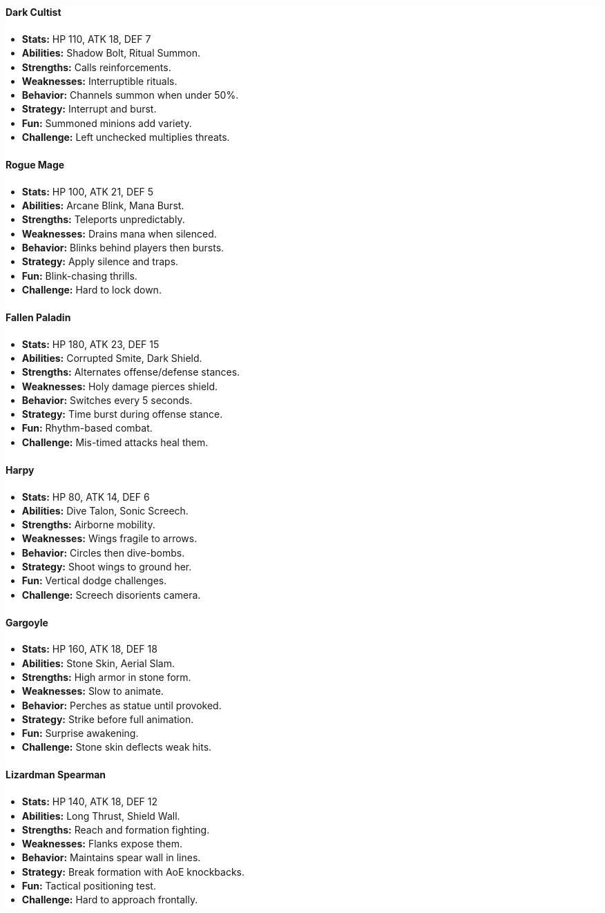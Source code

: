 #### Dark Cultist
- **Stats:** HP 110, ATK 18, DEF 7
- **Abilities:** Shadow Bolt, Ritual Summon.
- **Strengths:** Calls reinforcements.
- **Weaknesses:** Interruptible rituals.
- **Behavior:** Channels summon when under 50%.
- **Strategy:** Interrupt and burst.
- **Fun:** Summoned minions add variety.
- **Challenge:** Left unchecked multiplies threats.

#### Rogue Mage
- **Stats:** HP 100, ATK 21, DEF 5
- **Abilities:** Arcane Blink, Mana Burst.
- **Strengths:** Teleports unpredictably.
- **Weaknesses:** Drains mana when silenced.
- **Behavior:** Blinks behind players then bursts.
- **Strategy:** Apply silence and traps.
- **Fun:** Blink-chasing thrills.
- **Challenge:** Hard to lock down.

#### Fallen Paladin
- **Stats:** HP 180, ATK 23, DEF 15
- **Abilities:** Corrupted Smite, Dark Shield.
- **Strengths:** Alternates offense/defense stances.
- **Weaknesses:** Holy damage pierces shield.
- **Behavior:** Switches every 5 seconds.
- **Strategy:** Time burst during offense stance.
- **Fun:** Rhythm-based combat.
- **Challenge:** Mis-timed attacks heal them.

#### Harpy
- **Stats:** HP 80, ATK 14, DEF 6
- **Abilities:** Dive Talon, Sonic Screech.
- **Strengths:** Airborne mobility.
- **Weaknesses:** Wings fragile to arrows.
- **Behavior:** Circles then dive-bombs.
- **Strategy:** Shoot wings to ground her.
- **Fun:** Vertical dodge challenges.
- **Challenge:** Screech disorients camera.

#### Gargoyle
- **Stats:** HP 160, ATK 18, DEF 18
- **Abilities:** Stone Skin, Aerial Slam.
- **Strengths:** High armor in stone form.
- **Weaknesses:** Slow to animate.
- **Behavior:** Perches as statue until provoked.
- **Strategy:** Strike before full animation.
- **Fun:** Surprise awakening.
- **Challenge:** Stone skin deflects weak hits.

#### Lizardman Spearman
- **Stats:** HP 140, ATK 18, DEF 12
- **Abilities:** Long Thrust, Shield Wall.
- **Strengths:** Reach and formation fighting.
- **Weaknesses:** Flanks expose them.
- **Behavior:** Maintains spear wall in lines.
- **Strategy:** Break formation with AoE knockbacks.
- **Fun:** Tactical positioning test.
- **Challenge:** Hard to approach frontally.
